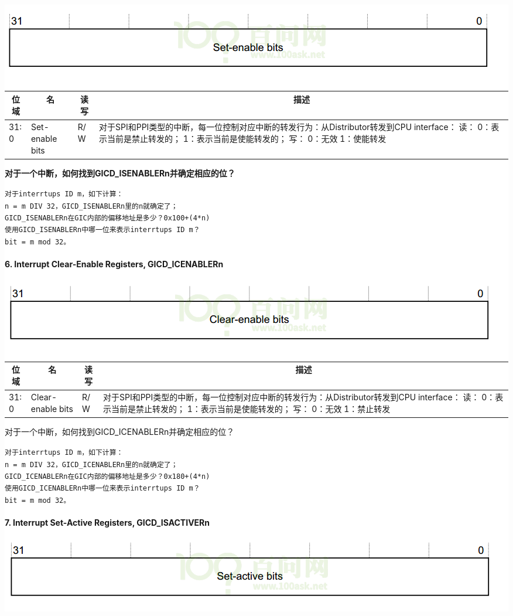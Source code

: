 ![](pic\08_Interrupt\44_imx6ull_gic.png) 

| 位域 | 名               | 读写 | 描述                                                         |
| ---- | ---------------- | ---- | ------------------------------------------------------------ |
| 31:0 | Set-enable  bits | R/W  | 对于SPI和PPI类型的中断，每一位控制对应中断的转发行为：从Distributor转发到CPU interface：  读：  0：表示当前是禁止转发的；  1：表示当前是使能转发的；  写：  0：无效  1：使能转发 |


**对于一个中断，如何找到GICD_ISENABLERn并确定相应的位？**
```
对于interrtups ID m，如下计算：
n = m DIV 32，GICD_ISENABLERn里的n就确定了；
GICD_ISENABLERn在GIC内部的偏移地址是多少？0x100+(4*n)
使用GICD_ISENABLERn中哪一位来表示interrtups ID m？
bit = m mod 32。
```



#### 6. **Interrupt Clear-Enable Registers, GICD_ICENABLERn**

 ![](pic\08_Interrupt\45_imx6ull_gic.png) 

| 位域 | 名                 | 读写 | 描述                                                         |
| ---- | ------------------ | ---- | ------------------------------------------------------------ |
| 31:0 | Clear-enable  bits | R/W  | 对于SPI和PPI类型的中断，每一位控制对应中断的转发行为：从Distributor转发到CPU interface：  读：  0：表示当前是禁止转发的；  1：表示当前是使能转发的；  写：  0：无效  1：禁止转发 |

对于一个中断，如何找到GICD_ICENABLERn并确定相应的位？
```
对于interrtups ID m，如下计算：
n = m DIV 32，GICD_ICENABLERn里的n就确定了；
GICD_ICENABLERn在GIC内部的偏移地址是多少？0x180+(4*n)
使用GICD_ICENABLERn中哪一位来表示interrtups ID m？
bit = m mod 32。
```



#### 7. **Interrupt Set-Active Registers, GICD_ISACTIVERn**

 ![](pic\08_Interrupt\46_imx6ull_gic.png) 
